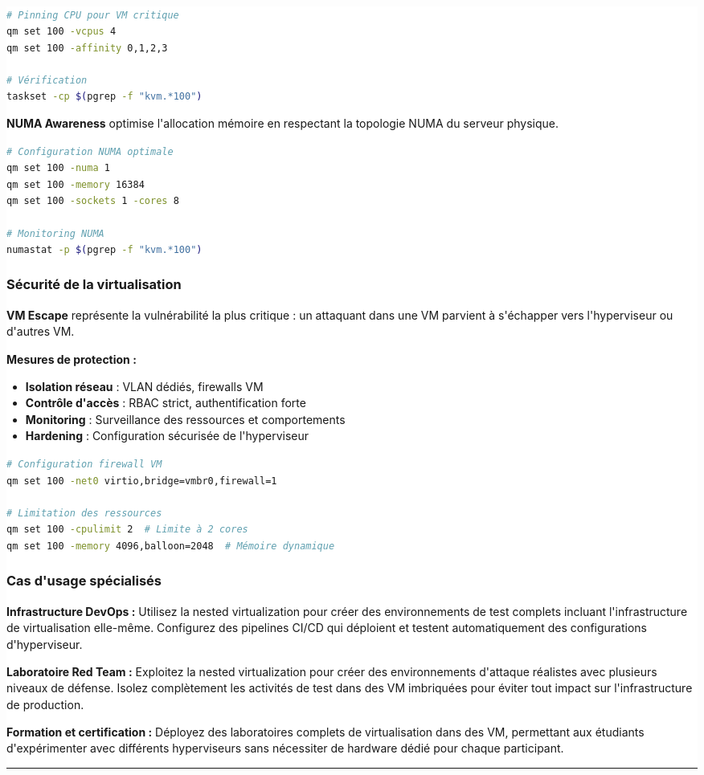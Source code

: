 ```bash
# Pinning CPU pour VM critique
qm set 100 -vcpus 4
qm set 100 -affinity 0,1,2,3

# Vérification
taskset -cp $(pgrep -f "kvm.*100")
```

**NUMA Awareness** optimise l'allocation mémoire en respectant la topologie NUMA du serveur physique.

```bash
# Configuration NUMA optimale
qm set 100 -numa 1
qm set 100 -memory 16384
qm set 100 -sockets 1 -cores 8

# Monitoring NUMA
numastat -p $(pgrep -f "kvm.*100")
```

### Sécurité de la virtualisation

**VM Escape** représente la vulnérabilité la plus critique : un attaquant dans une VM parvient à s'échapper vers l'hyperviseur ou d'autres VM.

**Mesures de protection :**
- **Isolation réseau** : VLAN dédiés, firewalls VM
- **Contrôle d'accès** : RBAC strict, authentification forte
- **Monitoring** : Surveillance des ressources et comportements
- **Hardening** : Configuration sécurisée de l'hyperviseur

```bash
# Configuration firewall VM
qm set 100 -net0 virtio,bridge=vmbr0,firewall=1

# Limitation des ressources
qm set 100 -cpulimit 2  # Limite à 2 cores
qm set 100 -memory 4096,balloon=2048  # Mémoire dynamique
```

### Cas d'usage spécialisés

**Infrastructure DevOps :** Utilisez la nested virtualization pour créer des environnements de test complets incluant l'infrastructure de virtualisation elle-même. Configurez des pipelines CI/CD qui déploient et testent automatiquement des configurations d'hyperviseur.

**Laboratoire Red Team :** Exploitez la nested virtualization pour créer des environnements d'attaque réalistes avec plusieurs niveaux de défense. Isolez complètement les activités de test dans des VM imbriquées pour éviter tout impact sur l'infrastructure de production.

**Formation et certification :** Déployez des laboratoires complets de virtualisation dans des VM, permettant aux étudiants d'expérimenter avec différents hyperviseurs sans nécessiter de hardware dédié pour chaque participant.

---